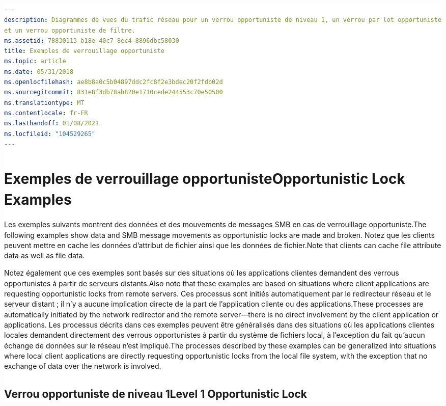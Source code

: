 ```yaml
---
description: Diagrammes de vues du trafic réseau pour un verrou opportuniste de niveau 1, un verrou par lot opportuniste et un verrou opportuniste de filtre.
ms.assetid: 78830113-b18e-40c7-8ec4-8896dbc58030
title: Exemples de verrouillage opportuniste
ms.topic: article
ms.date: 05/31/2018
ms.openlocfilehash: ae8b8a0c5b04897ddc2fc8f2e3bdec20f2fdb02d
ms.sourcegitcommit: 831e8f3db78ab820e1710cede244553c70e50500
ms.translationtype: MT
ms.contentlocale: fr-FR
ms.lasthandoff: 01/08/2021
ms.locfileid: "104529265"
---
```

# <a name="opportunistic-lock-examples"></a><span data-ttu-id="860ce-103">Exemples de verrouillage opportuniste</span><span class="sxs-lookup"><span data-stu-id="860ce-103">Opportunistic Lock Examples</span></span>

<span data-ttu-id="860ce-104">Les exemples suivants montrent des données et des mouvements de messages SMB en cas de verrouillage opportuniste.</span><span class="sxs-lookup"><span data-stu-id="860ce-104">The following examples show data and SMB message movements as opportunistic locks are made and broken.</span></span> <span data-ttu-id="860ce-105">Notez que les clients peuvent mettre en cache les données d’attribut de fichier ainsi que les données de fichier.</span><span class="sxs-lookup"><span data-stu-id="860ce-105">Note that clients can cache file attribute data as well as file data.</span></span>

<span data-ttu-id="860ce-106">Notez également que ces exemples sont basés sur des situations où les applications clientes demandent des verrous opportunistes à partir de serveurs distants.</span><span class="sxs-lookup"><span data-stu-id="860ce-106">Also note that these examples are based on situations where client applications are requesting opportunistic locks from remote servers.</span></span> <span data-ttu-id="860ce-107">Ces processus sont initiés automatiquement par le redirecteur réseau et le serveur distant ; il n’y a aucune implication directe de la part de l’application cliente ou des applications.</span><span class="sxs-lookup"><span data-stu-id="860ce-107">These processes are automatically initiated by the network redirector and the remote server—there is no direct involvement by the client application or applications.</span></span> <span data-ttu-id="860ce-108">Les processus décrits dans ces exemples peuvent être généralisés dans des situations où les applications clientes locales demandent directement des verrous opportunistes à partir du système de fichiers local, à l’exception du fait qu’aucun échange de données sur le réseau n’est impliqué.</span><span class="sxs-lookup"><span data-stu-id="860ce-108">The processes described by these examples can be generalized into situations where local client applications are directly requesting opportunistic locks from the local file system, with the exception that no exchange of data over the network is involved.</span></span>

## <a name="level-1-opportunistic-lock"></a><span data-ttu-id="860ce-109">Verrou opportuniste de niveau 1</span><span class="sxs-lookup"><span data-stu-id="860ce-109">Level 1 Opportunistic Lock</span></span>
